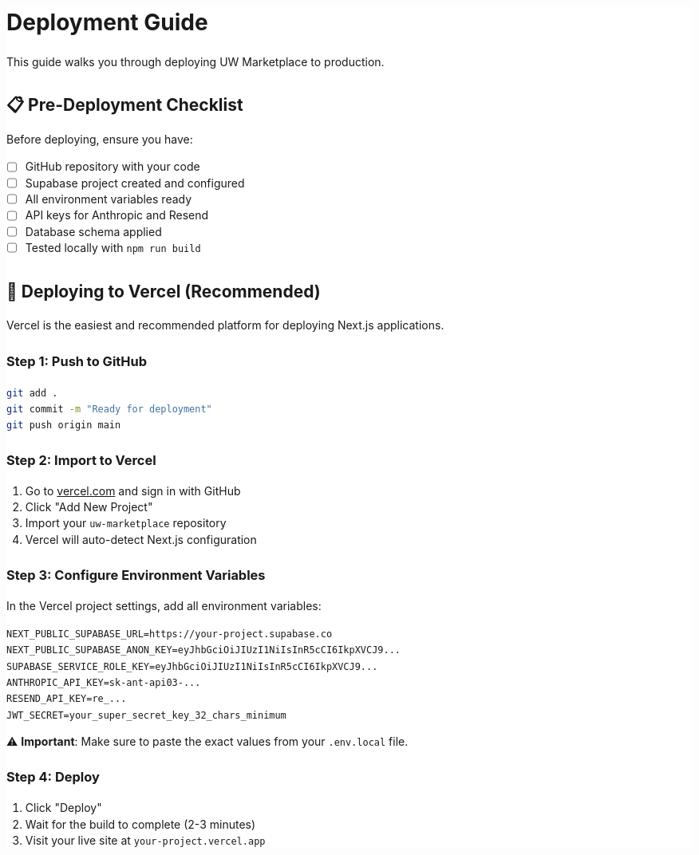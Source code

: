 # Deployment Guide

This guide walks you through deploying UW Marketplace to production.

## 📋 Pre-Deployment Checklist

Before deploying, ensure you have:

- [ ] GitHub repository with your code
- [ ] Supabase project created and configured
- [ ] All environment variables ready
- [ ] API keys for Anthropic and Resend
- [ ] Database schema applied
- [ ] Tested locally with `npm run build`

## 🚀 Deploying to Vercel (Recommended)

Vercel is the easiest and recommended platform for deploying Next.js applications.

### Step 1: Push to GitHub

```bash
git add .
git commit -m "Ready for deployment"
git push origin main
```

### Step 2: Import to Vercel

1. Go to [vercel.com](https://vercel.com) and sign in with GitHub
2. Click "Add New Project"
3. Import your `uw-marketplace` repository
4. Vercel will auto-detect Next.js configuration

### Step 3: Configure Environment Variables

In the Vercel project settings, add all environment variables:

```
NEXT_PUBLIC_SUPABASE_URL=https://your-project.supabase.co
NEXT_PUBLIC_SUPABASE_ANON_KEY=eyJhbGciOiJIUzI1NiIsInR5cCI6IkpXVCJ9...
SUPABASE_SERVICE_ROLE_KEY=eyJhbGciOiJIUzI1NiIsInR5cCI6IkpXVCJ9...
ANTHROPIC_API_KEY=sk-ant-api03-...
RESEND_API_KEY=re_...
JWT_SECRET=your_super_secret_key_32_chars_minimum
```

⚠️ **Important**: Make sure to paste the exact values from your `.env.local` file.

### Step 4: Deploy

1. Click "Deploy"
2. Wait for the build to complete (2-3 minutes)
3. Visit your live site at `your-project.vercel.app`
